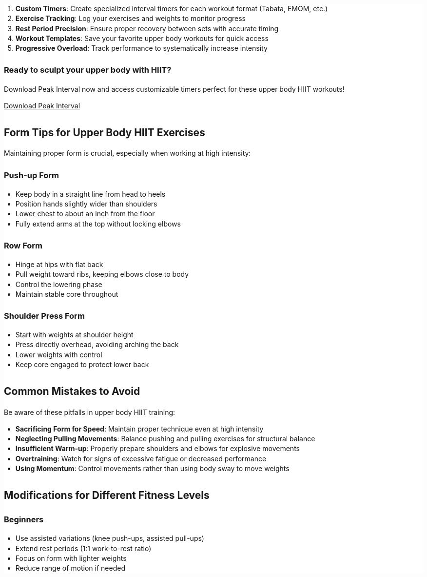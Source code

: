 1. **Custom Timers**: Create specialized interval timers for each workout format (Tabata, EMOM, etc.)
2. **Exercise Tracking**: Log your exercises and weights to monitor progress
3. **Rest Period Precision**: Ensure proper recovery between sets with accurate timing
4. **Workout Templates**: Save your favorite upper body workouts for quick access
5. **Progressive Overload**: Track performance to systematically increase intensity

<div class="cta-box">
    <h3>Ready to sculpt your upper body with HIIT?</h3>
    <p>Download Peak Interval now and access customizable timers perfect for these upper body HIIT workouts!</p>
    <a href="https://apps.apple.com/us/app/peak-interval-hiit-timer/id6741055716" class="cta-button">Download Peak Interval</a>
</div>

## Form Tips for Upper Body HIIT Exercises

Maintaining proper form is crucial, especially when working at high intensity:

### Push-up Form
- Keep body in a straight line from head to heels
- Position hands slightly wider than shoulders
- Lower chest to about an inch from the floor
- Fully extend arms at the top without locking elbows

### Row Form
- Hinge at hips with flat back
- Pull weight toward ribs, keeping elbows close to body
- Control the lowering phase
- Maintain stable core throughout

### Shoulder Press Form
- Start with weights at shoulder height
- Press directly overhead, avoiding arching the back
- Lower weights with control
- Keep core engaged to protect lower back

## Common Mistakes to Avoid

Be aware of these pitfalls in upper body HIIT training:

- **Sacrificing Form for Speed**: Maintain proper technique even at high intensity
- **Neglecting Pulling Movements**: Balance pushing and pulling exercises for structural balance
- **Insufficient Warm-up**: Properly prepare shoulders and elbows for explosive movements
- **Overtraining**: Watch for signs of excessive fatigue or decreased performance
- **Using Momentum**: Control movements rather than using body sway to move weights

## Modifications for Different Fitness Levels

### Beginners
- Use assisted variations (knee push-ups, assisted pull-ups)
- Extend rest periods (1:1 work-to-rest ratio)
- Focus on form with lighter weights
- Reduce range of motion if needed
